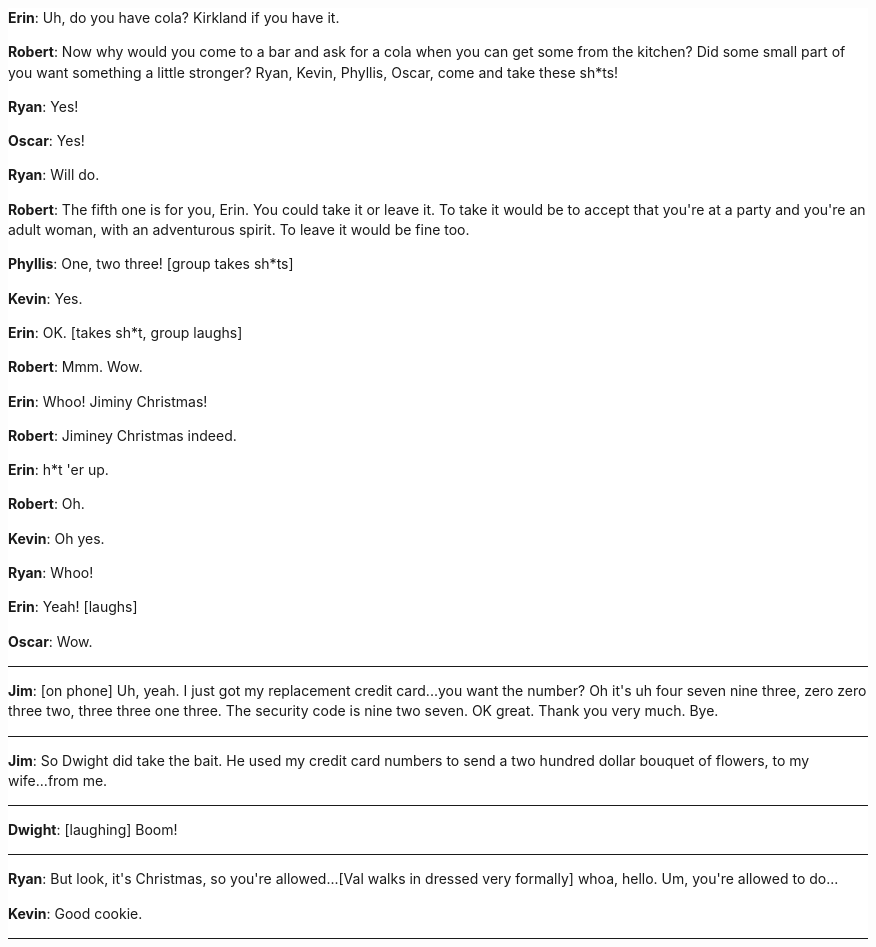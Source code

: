 **Erin**: Uh, do you have cola? Kirkland if you have it.  
  
**Robert**: Now why would you come to a bar and ask for a cola when you can get some from the kitchen? Did some small part of you want something a little stronger? Ryan, Kevin, Phyllis, Oscar, come and take these sh\*ts!  
  
**Ryan**: Yes!  
  
**Oscar**: Yes!  
  
**Ryan**: Will do.  
  
**Robert**: The fifth one is for you, Erin. You could take it or leave it. To take it would be to accept that you're at a party and you're an adult woman, with an adventurous spirit. To leave it would be fine too.  
  
**Phyllis**: One, two three! \[group takes sh\*ts\]  
  
**Kevin**: Yes.  
  
**Erin**: OK. \[takes sh\*t, group laughs\]  
  
**Robert**: Mmm. Wow.  
  
**Erin**: Whoo! Jiminy Christmas!  
  
**Robert**: Jiminey Christmas indeed.  
  
**Erin**: h\*t 'er up.  
  
**Robert**: Oh.  
  
**Kevin**: Oh yes.  
  
**Ryan**: Whoo!  
  
**Erin**: Yeah! \[laughs\]  
  
**Oscar**: Wow.  

* * *

**Jim**: \[on phone\] Uh, yeah. I just got my replacement credit card...you want the number? Oh it's uh four seven nine three, zero zero three two, three three one three. The security code is nine two seven. OK great. Thank you very much. Bye.  

* * *

**Jim**: So Dwight did take the bait. He used my credit card numbers to send a two hundred dollar bouquet of flowers, to my wife...from me.  

* * *

**Dwight**: \[laughing\] Boom!  

* * *

**Ryan**: But look, it's Christmas, so you're allowed...\[Val walks in dressed very formally\] whoa, hello. Um, you're allowed to do...  
  
**Kevin**: Good cookie.  

* * *
